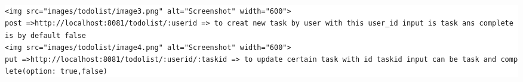    <img src="images/todolist/image3.png" alt="Screenshot" width="600">
    post =>http://localhost:8081/todolist/:userid => to creat new task by user with this user_id input is task ans complete is by default false
    <img src="images/todolist/image4.png" alt="Screenshot" width="600">
    put =>http://localhost:8081/todolist/:userid/:taskid => to update certain task with id taskid input can be task and complete(option: true,false)